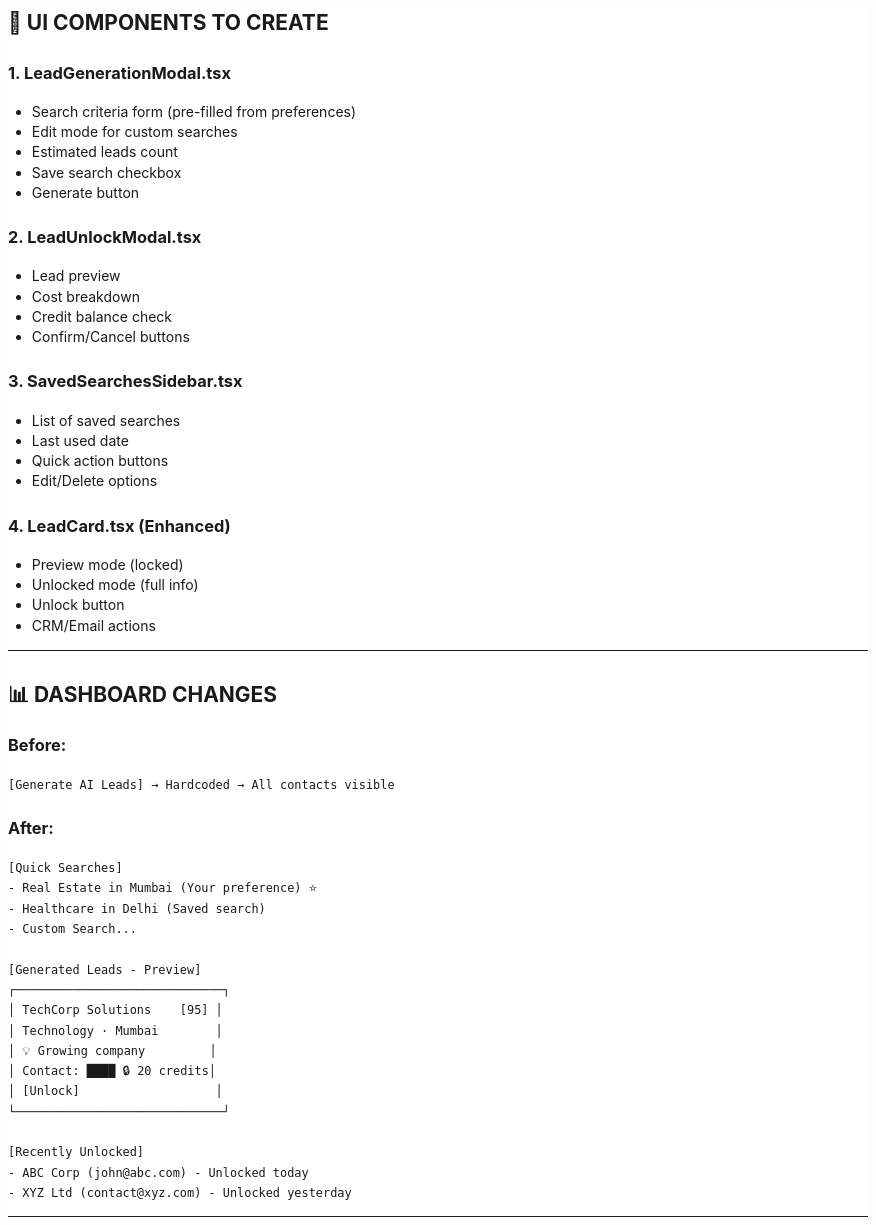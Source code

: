 
## 🎨 **UI COMPONENTS TO CREATE**

### **1. LeadGenerationModal.tsx**
- Search criteria form (pre-filled from preferences)
- Edit mode for custom searches
- Estimated leads count
- Save search checkbox
- Generate button

### **2. LeadUnlockModal.tsx**
- Lead preview
- Cost breakdown
- Credit balance check
- Confirm/Cancel buttons

### **3. SavedSearchesSidebar.tsx**
- List of saved searches
- Last used date
- Quick action buttons
- Edit/Delete options

### **4. LeadCard.tsx** (Enhanced)
- Preview mode (locked)
- Unlocked mode (full info)
- Unlock button
- CRM/Email actions

---

## 📊 **DASHBOARD CHANGES**

### **Before:**
```
[Generate AI Leads] → Hardcoded → All contacts visible
```

### **After:**
```
[Quick Searches]
- Real Estate in Mumbai (Your preference) ⭐
- Healthcare in Delhi (Saved search)
- Custom Search...

[Generated Leads - Preview]
┌─────────────────────────────┐
│ TechCorp Solutions    [95] │
│ Technology · Mumbai        │
│ 💡 Growing company         │
│ Contact: ████ 🔒 20 credits│
│ [Unlock]                   │
└─────────────────────────────┘

[Recently Unlocked]
- ABC Corp (john@abc.com) - Unlocked today
- XYZ Ltd (contact@xyz.com) - Unlocked yesterday
```

---